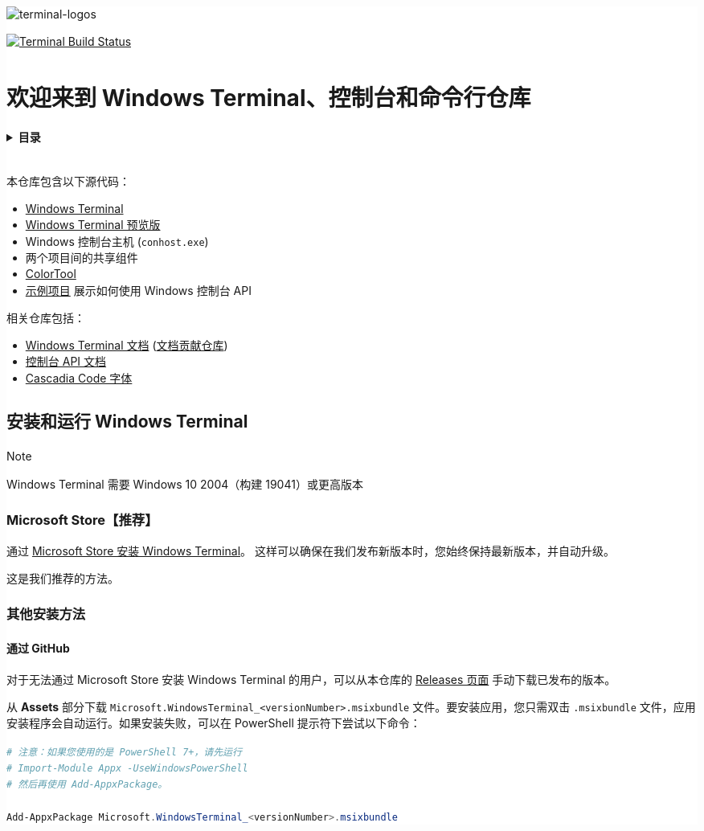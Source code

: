![terminal-logos](https://github.com/microsoft/terminal/assets/91625426/333ddc76-8ab2-4eb4-a8c0-4d7b953b1179)

[![Terminal Build Status](https://dev.azure.com/shine-oss/terminal/_apis/build/status%2FTerminal%20CI?branchName=main)](https://dev.azure.com/shine-oss/terminal/_build/latest?definitionId=1&branchName=main)

# 欢迎来到 Windows Terminal、控制台和命令行仓库

<details><summary><strong>目录</strong></summary></details>

<br />

本仓库包含以下源代码：

* [Windows Terminal](https://aka.ms/terminal)
* [Windows Terminal 预览版](https://aka.ms/terminal-preview)
* Windows 控制台主机 (`conhost.exe`)
* 两个项目间的共享组件
* [ColorTool](./src/tools/ColorTool)
* [示例项目](./samples)
  展示如何使用 Windows 控制台 API

相关仓库包括：

* [Windows Terminal 文档](https://docs.microsoft.com/windows/terminal)
  ([文档贡献仓库](https://github.com/MicrosoftDocs/terminal))
* [控制台 API 文档](https://github.com/MicrosoftDocs/Console-Docs)
* [Cascadia Code 字体](https://github.com/Microsoft/Cascadia-Code)

## 安装和运行 Windows Terminal

> [!NOTE]
> Windows Terminal 需要 Windows 10 2004（构建 19041）或更高版本

### Microsoft Store【推荐】

通过 [Microsoft Store 安装 Windows Terminal][store-install-link]。
这样可以确保在我们发布新版本时，您始终保持最新版本，并自动升级。

这是我们推荐的方法。

### 其他安装方法

#### 通过 GitHub

对于无法通过 Microsoft Store 安装 Windows Terminal 的用户，可以从本仓库的 [Releases 页面](https://github.com/microsoft/terminal/releases) 手动下载已发布的版本。

从 **Assets** 部分下载 `Microsoft.WindowsTerminal_<versionNumber>.msixbundle` 文件。要安装应用，您只需双击 `.msixbundle` 文件，应用安装程序会自动运行。如果安装失败，可以在 PowerShell 提示符下尝试以下命令：

```powershell
# 注意：如果您使用的是 PowerShell 7+，请先运行
# Import-Module Appx -UseWindowsPowerShell
# 然后再使用 Add-AppxPackage。

Add-AppxPackage Microsoft.WindowsTerminal_<versionNumber>.msixbundle
```


[conduct-code]: https://opensource.microsoft.com/codeofconduct/
[conduct-FAQ]: https://opensource.microsoft.com/codeofconduct/faq/
[conduct-email]: mailto:opencode@microsoft.com
[store-install-link]: https://aka.ms/terminal